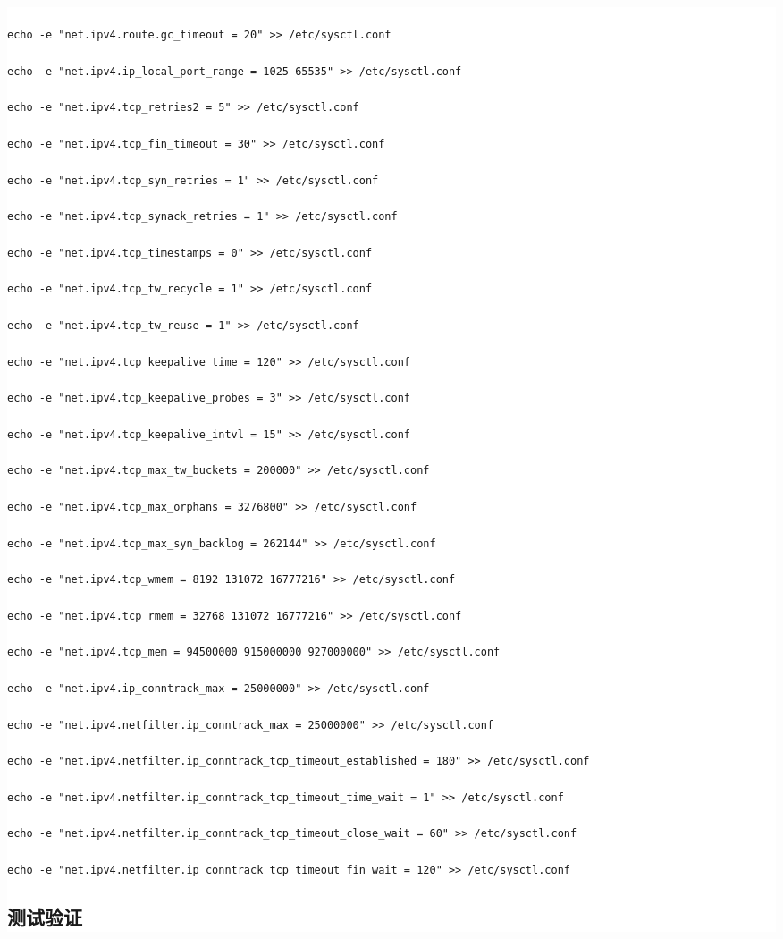 ```

echo -e "net.ipv4.route.gc_timeout = 20" >> /etc/sysctl.conf

echo -e "net.ipv4.ip_local_port_range = 1025 65535" >> /etc/sysctl.conf

echo -e "net.ipv4.tcp_retries2 = 5" >> /etc/sysctl.conf

echo -e "net.ipv4.tcp_fin_timeout = 30" >> /etc/sysctl.conf

echo -e "net.ipv4.tcp_syn_retries = 1" >> /etc/sysctl.conf

echo -e "net.ipv4.tcp_synack_retries = 1" >> /etc/sysctl.conf

echo -e "net.ipv4.tcp_timestamps = 0" >> /etc/sysctl.conf

echo -e "net.ipv4.tcp_tw_recycle = 1" >> /etc/sysctl.conf

echo -e "net.ipv4.tcp_tw_reuse = 1" >> /etc/sysctl.conf

echo -e "net.ipv4.tcp_keepalive_time = 120" >> /etc/sysctl.conf

echo -e "net.ipv4.tcp_keepalive_probes = 3" >> /etc/sysctl.conf

echo -e "net.ipv4.tcp_keepalive_intvl = 15" >> /etc/sysctl.conf

echo -e "net.ipv4.tcp_max_tw_buckets = 200000" >> /etc/sysctl.conf

echo -e "net.ipv4.tcp_max_orphans = 3276800" >> /etc/sysctl.conf

echo -e "net.ipv4.tcp_max_syn_backlog = 262144" >> /etc/sysctl.conf

echo -e "net.ipv4.tcp_wmem = 8192 131072 16777216" >> /etc/sysctl.conf

echo -e "net.ipv4.tcp_rmem = 32768 131072 16777216" >> /etc/sysctl.conf

echo -e "net.ipv4.tcp_mem = 94500000 915000000 927000000" >> /etc/sysctl.conf

echo -e "net.ipv4.ip_conntrack_max = 25000000" >> /etc/sysctl.conf

echo -e "net.ipv4.netfilter.ip_conntrack_max = 25000000" >> /etc/sysctl.conf

echo -e "net.ipv4.netfilter.ip_conntrack_tcp_timeout_established = 180" >> /etc/sysctl.conf

echo -e "net.ipv4.netfilter.ip_conntrack_tcp_timeout_time_wait = 1" >> /etc/sysctl.conf

echo -e "net.ipv4.netfilter.ip_conntrack_tcp_timeout_close_wait = 60" >> /etc/sysctl.conf

echo -e "net.ipv4.netfilter.ip_conntrack_tcp_timeout_fin_wait = 120" >> /etc/sysctl.conf
```

## 测试验证
